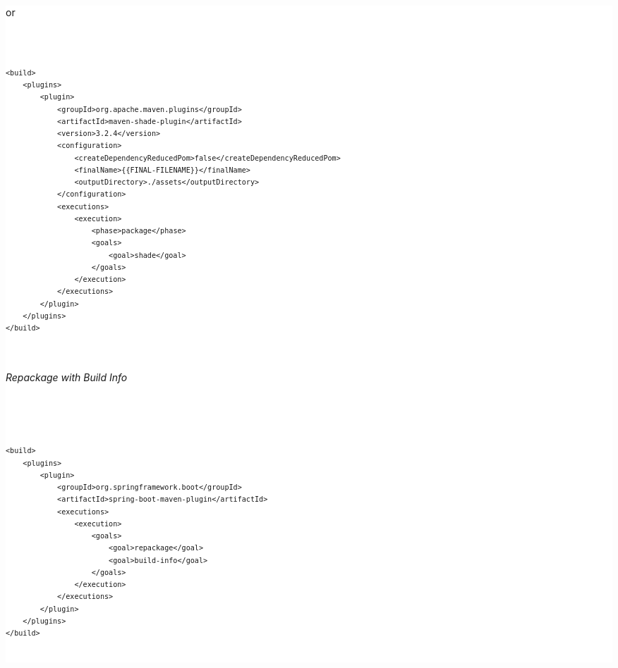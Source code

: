 </code>

or

<code>

    <build>
        <plugins>
            <plugin>
                <groupId>org.apache.maven.plugins</groupId>
                <artifactId>maven-shade-plugin</artifactId>
                <version>3.2.4</version>
                <configuration>
                    <createDependencyReducedPom>false</createDependencyReducedPom>
                    <finalName>{{FINAL-FILENAME}}</finalName>
                    <outputDirectory>./assets</outputDirectory>
                </configuration>
                <executions>
                    <execution>
                        <phase>package</phase>
                        <goals>
                            <goal>shade</goal>
                        </goals>
                    </execution>
                </executions>
            </plugin>
        </plugins>
    </build>

</code>

###### Repackage with Build Info

<code>

	<build>
		<plugins>
			<plugin>
				<groupId>org.springframework.boot</groupId>
				<artifactId>spring-boot-maven-plugin</artifactId>
				<executions>
					<execution>
						<goals>
							<goal>repackage</goal>
							<goal>build-info</goal>
						</goals>
					</execution>
				</executions>
			</plugin>
		</plugins>
	</build>

</code>

